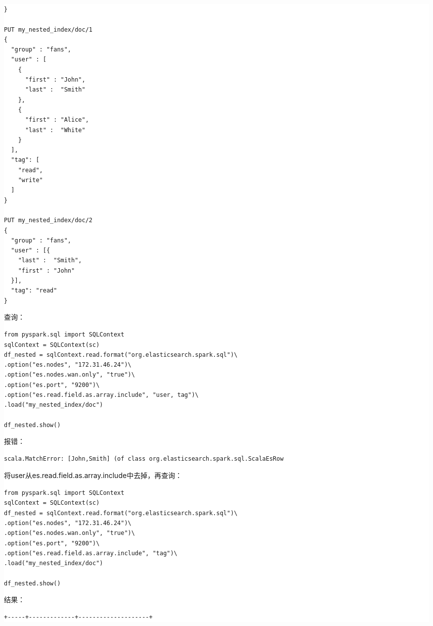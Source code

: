 ```
}

PUT my_nested_index/doc/1
{
  "group" : "fans",
  "user" : [
    {
      "first" : "John",
      "last" :  "Smith"
    },
    {
      "first" : "Alice",
      "last" :  "White"
    }
  ],
  "tag": [
    "read",
    "write"
  ]
}

PUT my_nested_index/doc/2
{
  "group" : "fans",
  "user" : [{
    "last" :  "Smith",
    "first" : "John"
  }],
  "tag": "read"
}
```
查询：
```
from pyspark.sql import SQLContext
sqlContext = SQLContext(sc)
df_nested = sqlContext.read.format("org.elasticsearch.spark.sql")\
.option("es.nodes", "172.31.46.24")\
.option("es.nodes.wan.only", "true")\
.option("es.port", "9200")\
.option("es.read.field.as.array.include", "user, tag")\
.load("my_nested_index/doc")

df_nested.show()
```
报错：
```
scala.MatchError: [John,Smith] (of class org.elasticsearch.spark.sql.ScalaEsRow
```
将user从es.read.field.as.array.include中去掉，再查询：
```
from pyspark.sql import SQLContext
sqlContext = SQLContext(sc)
df_nested = sqlContext.read.format("org.elasticsearch.spark.sql")\
.option("es.nodes", "172.31.46.24")\
.option("es.nodes.wan.only", "true")\
.option("es.port", "9200")\
.option("es.read.field.as.array.include", "tag")\
.load("my_nested_index/doc")

df_nested.show()
```
结果：
```
+-----+-------------+--------------------+
```